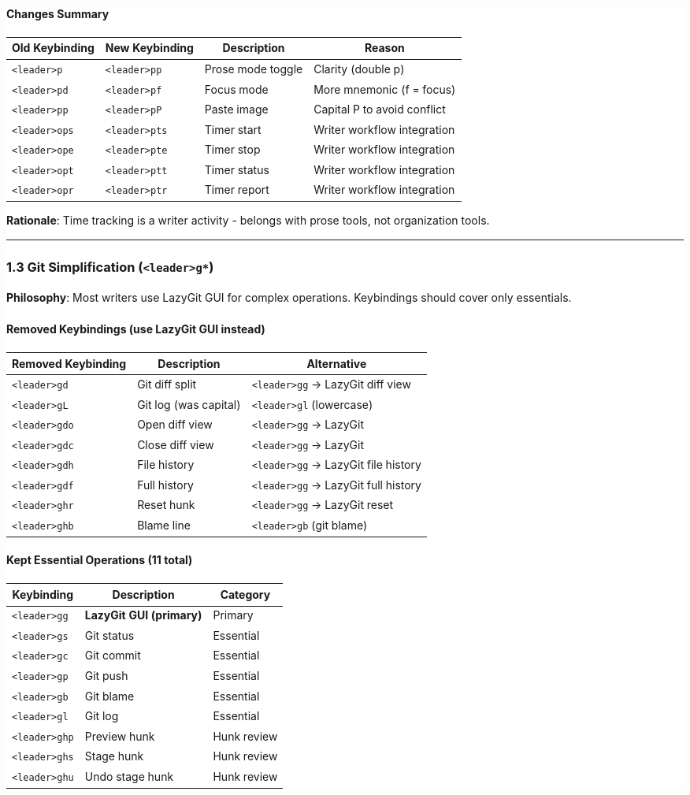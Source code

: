 #### Changes Summary

| Old Keybinding | New Keybinding | Description       | Reason                      |
| -------------- | -------------- | ----------------- | --------------------------- |
| `<leader>p`    | `<leader>pp`   | Prose mode toggle | Clarity (double p)          |
| `<leader>pd`   | `<leader>pf`   | Focus mode        | More mnemonic (f = focus)   |
| `<leader>pp`   | `<leader>pP`   | Paste image       | Capital P to avoid conflict |
| `<leader>ops`  | `<leader>pts`  | Timer start       | Writer workflow integration |
| `<leader>ope`  | `<leader>pte`  | Timer stop        | Writer workflow integration |
| `<leader>opt`  | `<leader>ptt`  | Timer status      | Writer workflow integration |
| `<leader>opr`  | `<leader>ptr`  | Timer report      | Writer workflow integration |

**Rationale**: Time tracking is a writer activity - belongs with prose tools, not organization tools.

______________________________________________________________________

### 1.3 Git Simplification (`<leader>g*`)

**Philosophy**: Most writers use LazyGit GUI for complex operations. Keybindings should cover only essentials.

#### Removed Keybindings (use LazyGit GUI instead)

| Removed Keybinding | Description           | Alternative                         |
| ------------------ | --------------------- | ----------------------------------- |
| `<leader>gd`       | Git diff split        | `<leader>gg` → LazyGit diff view    |
| `<leader>gL`       | Git log (was capital) | `<leader>gl` (lowercase)            |
| `<leader>gdo`      | Open diff view        | `<leader>gg` → LazyGit              |
| `<leader>gdc`      | Close diff view       | `<leader>gg` → LazyGit              |
| `<leader>gdh`      | File history          | `<leader>gg` → LazyGit file history |
| `<leader>gdf`      | Full history          | `<leader>gg` → LazyGit full history |
| `<leader>ghr`      | Reset hunk            | `<leader>gg` → LazyGit reset        |
| `<leader>ghb`      | Blame line            | `<leader>gb` (git blame)            |

#### Kept Essential Operations (11 total)

| Keybinding    | Description               | Category    |
| ------------- | ------------------------- | ----------- |
| `<leader>gg`  | **LazyGit GUI (primary)** | Primary     |
| `<leader>gs`  | Git status                | Essential   |
| `<leader>gc`  | Git commit                | Essential   |
| `<leader>gp`  | Git push                  | Essential   |
| `<leader>gb`  | Git blame                 | Essential   |
| `<leader>gl`  | Git log                   | Essential   |
| `<leader>ghp` | Preview hunk              | Hunk review |
| `<leader>ghs` | Stage hunk                | Hunk review |
| `<leader>ghu` | Undo stage hunk           | Hunk review |